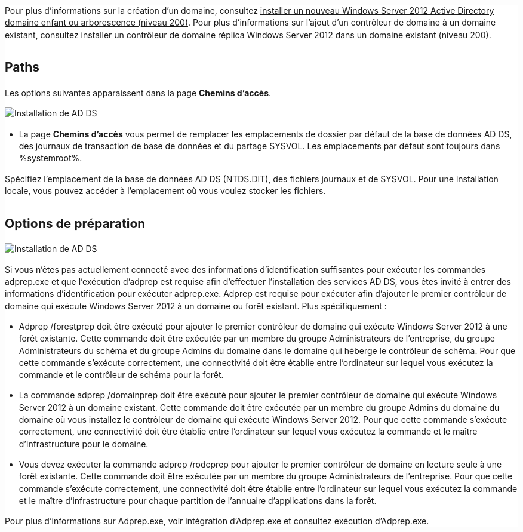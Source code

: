 Pour plus d’informations sur la création d’un domaine, consultez [installer un nouveau Windows Server 2012 Active Directory domaine enfant ou arborescence &#40;niveau 200&#41;](../../ad-ds/deploy/../../ad-ds/deploy/../../ad-ds/deploy/Install-a-New-Windows-Server-2012-Active-Directory-Child-or-Tree-Domain--Level-200-.md). Pour plus d’informations sur l’ajout d’un contrôleur de domaine à un domaine existant, consultez [installer un contrôleur de domaine réplica Windows Server 2012 dans un domaine existant &#40;niveau 200&#41;](../../ad-ds/deploy/../../ad-ds/deploy/Install-a-Replica-Windows-Server-2012-Domain-Controller-in-an-Existing-Domain--Level-200-.md).  
  
## <a name="BKMK_Paths"></a>Paths  
Les options suivantes apparaissent dans la page **Chemins d’accès**.  
  
![Installation de AD DS](media/AD-DS-Installation-and-Removal-Wizard-Page-Descriptions/ADDS_SMI_Paths.gif)  
  
-   La page **Chemins d’accès** vous permet de remplacer les emplacements de dossier par défaut de la base de données AD DS, des journaux de transaction de base de données et du partage SYSVOL. Les emplacements par défaut sont toujours dans %systemroot%.  
  
Spécifiez l’emplacement de la base de données AD DS (NTDS.DIT), des fichiers journaux et de SYSVOL. Pour une installation locale, vous pouvez accéder à l’emplacement où vous voulez stocker les fichiers.  
  
## <a name="BKMK_AdprepCreds"></a>Options de préparation  
![Installation de AD DS](media/AD-DS-Installation-and-Removal-Wizard-Page-Descriptions/ADDS_SMI_PreparationOptions.gif)  
  
Si vous n’êtes pas actuellement connecté avec des informations d’identification suffisantes pour exécuter les commandes adprep.exe et que l’exécution d’adprep est requise afin d’effectuer l’installation des services AD DS, vous êtes invité à entrer des informations d’identification pour exécuter adprep.exe. Adprep est requise pour exécuter afin d’ajouter le premier contrôleur de domaine qui exécute Windows Server 2012 à un domaine ou forêt existant. Plus spécifiquement :  
  
-   Adprep /forestprep doit être exécuté pour ajouter le premier contrôleur de domaine qui exécute Windows Server 2012 à une forêt existante. Cette commande doit être exécutée par un membre du groupe Administrateurs de l’entreprise, du groupe Administrateurs du schéma et du groupe Admins du domaine dans le domaine qui héberge le contrôleur de schéma. Pour que cette commande s’exécute correctement, une connectivité doit être établie entre l’ordinateur sur lequel vous exécutez la commande et le contrôleur de schéma pour la forêt.  
  
-   La commande adprep /domainprep doit être exécuté pour ajouter le premier contrôleur de domaine qui exécute Windows Server 2012 à un domaine existant. Cette commande doit être exécutée par un membre du groupe Admins du domaine du domaine où vous installez le contrôleur de domaine qui exécute Windows Server 2012. Pour que cette commande s’exécute correctement, une connectivité doit être établie entre l’ordinateur sur lequel vous exécutez la commande et le maître d’infrastructure pour le domaine.  
  
-   Vous devez exécuter la commande adprep /rodcprep pour ajouter le premier contrôleur de domaine en lecture seule à une forêt existante. Cette commande doit être exécutée par un membre du groupe Administrateurs de l’entreprise. Pour que cette commande s’exécute correctement, une connectivité doit être établie entre l’ordinateur sur lequel vous exécutez la commande et le maître d’infrastructure pour chaque partition de l’annuaire d’applications dans la forêt.  
  
Pour plus d’informations sur Adprep.exe, voir [intégration d’Adprep.exe](../../ad-ds/deploy/What-s-New-in-Active-Directory-Domain-Services-Installation-and-Removal.md#BKMK_NewAdprep) et consultez [exécution d’Adprep.exe](https://technet.microsoft.com/library/dd464018(WS.10).aspx).  
  
